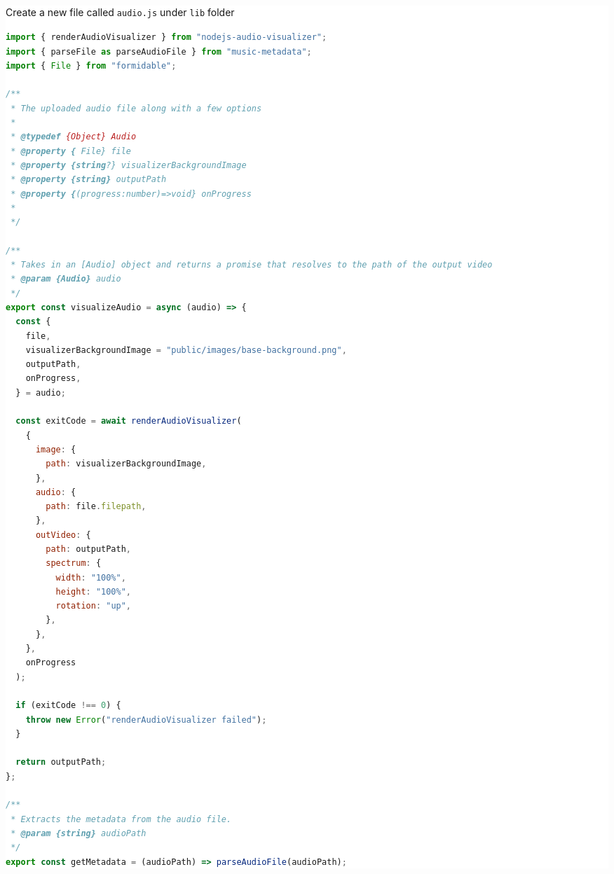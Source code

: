 
Create a new file called `audio.js` under `lib` folder

```js
import { renderAudioVisualizer } from "nodejs-audio-visualizer";
import { parseFile as parseAudioFile } from "music-metadata";
import { File } from "formidable";

/**
 * The uploaded audio file along with a few options
 *
 * @typedef {Object} Audio
 * @property { File} file
 * @property {string?} visualizerBackgroundImage
 * @property {string} outputPath
 * @property {(progress:number)=>void} onProgress
 *
 */

/**
 * Takes in an [Audio] object and returns a promise that resolves to the path of the output video
 * @param {Audio} audio
 */
export const visualizeAudio = async (audio) => {
  const {
    file,
    visualizerBackgroundImage = "public/images/base-background.png",
    outputPath,
    onProgress,
  } = audio;

  const exitCode = await renderAudioVisualizer(
    {
      image: {
        path: visualizerBackgroundImage,
      },
      audio: {
        path: file.filepath,
      },
      outVideo: {
        path: outputPath,
        spectrum: {
          width: "100%",
          height: "100%",
          rotation: "up",
        },
      },
    },
    onProgress
  );

  if (exitCode !== 0) {
    throw new Error("renderAudioVisualizer failed");
  }

  return outputPath;
};

/**
 * Extracts the metadata from the audio file.
 * @param {string} audioPath
 */
export const getMetadata = (audioPath) => parseAudioFile(audioPath);

```